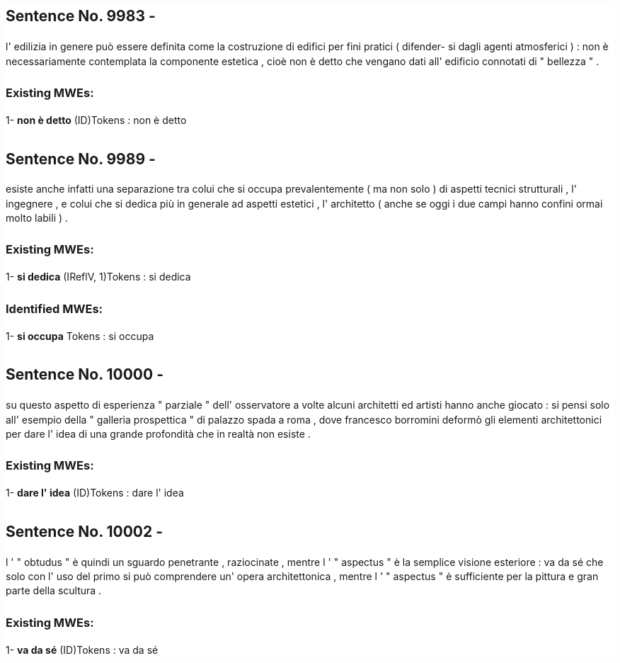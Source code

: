 ## Sentence No. 9983 - 
l' edilizia in genere può essere definita come la costruzione di edifici per fini pratici ( difender- si dagli agenti atmosferici ) : non è necessariamente contemplata la componente estetica , cioè non è detto che vengano dati all' edificio connotati di " bellezza " . 
### Existing MWEs: 
1- **non è detto** (ID)Tokens : 
non
è
detto

## Sentence No. 9989 - 
esiste anche infatti una separazione tra colui che si occupa prevalentemente ( ma non solo ) di aspetti tecnici strutturali , l' ingegnere , e colui che si dedica più in generale ad aspetti estetici , l' architetto ( anche se oggi i due campi hanno confini ormai molto labili ) . 
### Existing MWEs: 
1- **si dedica** (IReflV, 1)Tokens : 
si
dedica

### Identified MWEs: 
1- **si occupa** Tokens : 
si
occupa

## Sentence No. 10000 - 
su questo aspetto di esperienza " parziale " dell' osservatore a volte alcuni architetti ed artisti hanno anche giocato : si pensi solo all' esempio della " galleria prospettica " di palazzo spada a roma , dove francesco borromini deformò gli elementi architettonici per dare l' idea di una grande profondità che in realtà non esiste . 
### Existing MWEs: 
1- **dare l' idea** (ID)Tokens : 
dare
l'
idea

## Sentence No. 10002 - 
l ' " obtudus " è quindi un sguardo penetrante , raziocinate , mentre l ' " aspectus " è la semplice visione esteriore : va da sé che solo con l' uso del primo si può comprendere un' opera architettonica , mentre l ' " aspectus " è sufficiente per la pittura e gran parte della scultura . 
### Existing MWEs: 
1- **va da sé** (ID)Tokens : 
va
da
sé
